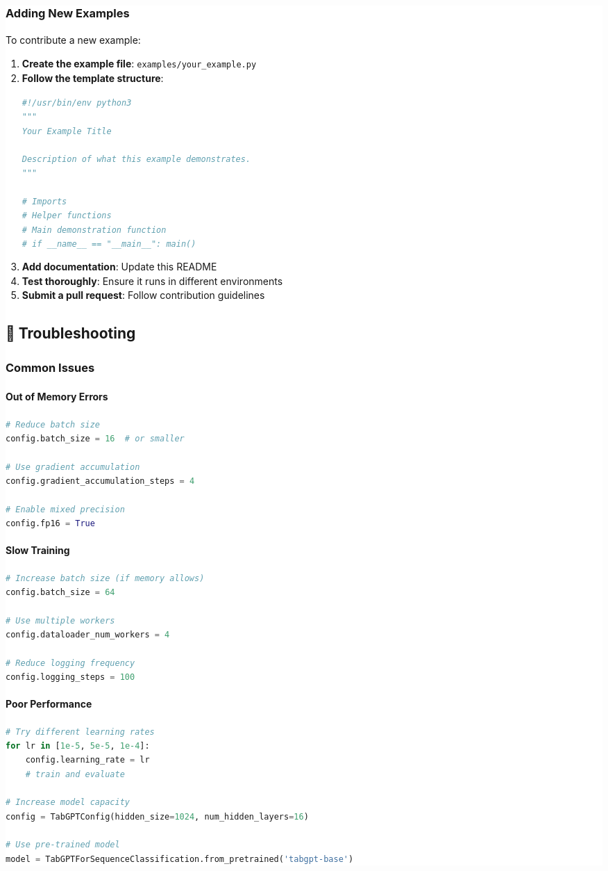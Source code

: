 ### Adding New Examples

To contribute a new example:

1. **Create the example file**: `examples/your_example.py`
2. **Follow the template structure**:
   ```python
   #!/usr/bin/env python3
   """
   Your Example Title
   
   Description of what this example demonstrates.
   """
   
   # Imports
   # Helper functions
   # Main demonstration function
   # if __name__ == "__main__": main()
   ```
3. **Add documentation**: Update this README
4. **Test thoroughly**: Ensure it runs in different environments
5. **Submit a pull request**: Follow contribution guidelines

## 🐛 Troubleshooting

### Common Issues

#### Out of Memory Errors
```python
# Reduce batch size
config.batch_size = 16  # or smaller

# Use gradient accumulation
config.gradient_accumulation_steps = 4

# Enable mixed precision
config.fp16 = True
```

#### Slow Training
```python
# Increase batch size (if memory allows)
config.batch_size = 64

# Use multiple workers
config.dataloader_num_workers = 4

# Reduce logging frequency
config.logging_steps = 100
```

#### Poor Performance
```python
# Try different learning rates
for lr in [1e-5, 5e-5, 1e-4]:
    config.learning_rate = lr
    # train and evaluate

# Increase model capacity
config = TabGPTConfig(hidden_size=1024, num_hidden_layers=16)

# Use pre-trained model
model = TabGPTForSequenceClassification.from_pretrained('tabgpt-base')
```
